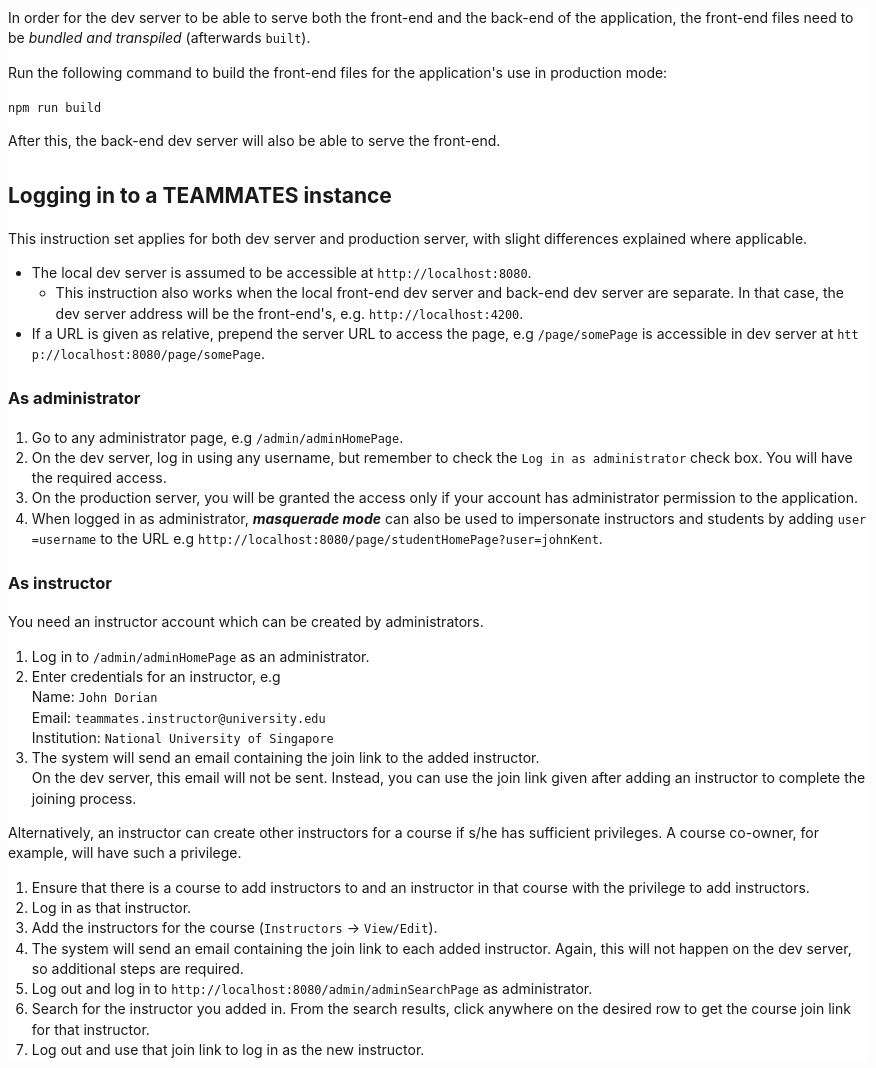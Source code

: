 In order for the dev server to be able to serve both the front-end and the back-end of the application, the front-end files need to be *bundled and transpiled* (afterwards `built`).

Run the following command to build the front-end files for the application's use in production mode:
```sh
npm run build
```

After this, the back-end dev server will also be able to serve the front-end.

## Logging in to a TEAMMATES instance

This instruction set applies for both dev server and production server, with slight differences explained where applicable.
- The local dev server is assumed to be accessible at `http://localhost:8080`.
  - This instruction also works when the local front-end dev server and back-end dev server are separate. In that case, the dev server address will be the front-end's, e.g. `http://localhost:4200`.
- If a URL is given as relative, prepend the server URL to access the page, e.g `/page/somePage` is accessible in dev server at `http://localhost:8080/page/somePage`.

### As administrator

1. Go to any administrator page, e.g `/admin/adminHomePage`.
1. On the dev server, log in using any username, but remember to check the `Log in as administrator` check box. You will have the required access.
1. On the production server, you will be granted the access only if your account has administrator permission to the application.
1. When logged in as administrator, ***masquerade mode*** can also be used to impersonate instructors and students by adding `user=username` to the URL
 e.g `http://localhost:8080/page/studentHomePage?user=johnKent`.

### As instructor

You need an instructor account which can be created by administrators.

1. Log in to `/admin/adminHomePage` as an administrator.
1. Enter credentials for an instructor, e.g<br>
   Name: `John Dorian`<br>
   Email: `teammates.instructor@university.edu`<br>
   Institution: `National University of Singapore`<br>
1. The system will send an email containing the join link to the added instructor.<br>
   On the dev server, this email will not be sent. Instead, you can use the join link given after adding an instructor to complete the joining process.

Alternatively, an instructor can create other instructors for a course if s/he has sufficient privileges. A course co-owner, for example, will have such a privilege.

1. Ensure that there is a course to add instructors to and an instructor in that course with the privilege to add instructors.
1. Log in as that instructor.
1. Add the instructors for the course (`Instructors` → `View/Edit`).
1. The system will send an email containing the join link to each added instructor. Again, this will not happen on the dev server, so additional steps are required.
1. Log out and log in to `http://localhost:8080/admin/adminSearchPage` as administrator.
1. Search for the instructor you added in. From the search results, click anywhere on the desired row to get the course join link for that instructor.
1. Log out and use that join link to log in as the new instructor.
